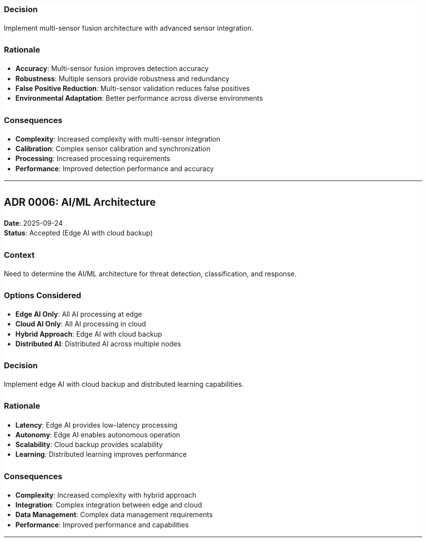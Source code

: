 ### Decision

Implement multi-sensor fusion architecture with advanced sensor integration.

### Rationale

- **Accuracy**: Multi-sensor fusion improves detection accuracy
- **Robustness**: Multiple sensors provide robustness and redundancy
- **False Positive Reduction**: Multi-sensor validation reduces false positives
- **Environmental Adaptation**: Better performance across diverse environments

### Consequences

- **Complexity**: Increased complexity with multi-sensor integration
- **Calibration**: Complex sensor calibration and synchronization
- **Processing**: Increased processing requirements
- **Performance**: Improved detection performance and accuracy

---

## ADR 0006: AI/ML Architecture

**Date**: 2025-09-24  
**Status**: Accepted (Edge AI with cloud backup)

### Context

Need to determine the AI/ML architecture for threat detection, classification,
and response.

### Options Considered

- **Edge AI Only**: All AI processing at edge
- **Cloud AI Only**: All AI processing in cloud
- **Hybrid Approach**: Edge AI with cloud backup
- **Distributed AI**: Distributed AI across multiple nodes

### Decision

Implement edge AI with cloud backup and distributed learning capabilities.

### Rationale

- **Latency**: Edge AI provides low-latency processing
- **Autonomy**: Edge AI enables autonomous operation
- **Scalability**: Cloud backup provides scalability
- **Learning**: Distributed learning improves performance

### Consequences

- **Complexity**: Increased complexity with hybrid approach
- **Integration**: Complex integration between edge and cloud
- **Data Management**: Complex data management requirements
- **Performance**: Improved performance and capabilities

---